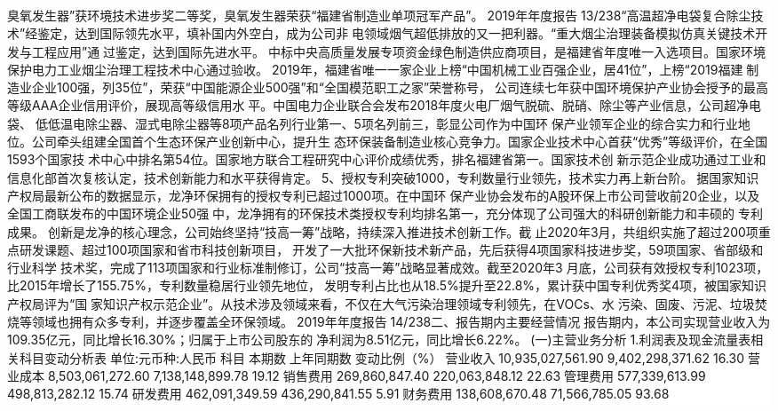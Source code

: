 臭氧发生器”获环境技术进步奖二等奖，臭氧发生器荣获“福建省制造业单项冠军产品”。
2019年年度报告
13/238“高温超净电袋复合除尘技术”经鉴定，达到国际领先水平，填补国内外空白，成为公司非
电领域烟气超低排放的又一把利器。“重大烟尘治理装备模拟仿真关键技术开发与工程应用”通
过鉴定，达到国际先进水平。
中标中央高质量发展专项资金绿色制造供应商项目，是福建省年度唯一入选项目。国家环境
保护电力工业烟尘治理工程技术中心通过验收。
2019年，福建省唯一一家企业上榜“中国机械工业百强企业，居41位”，上榜“2019福建
制造业企业100强，列35位”，荣获“中国能源企业500强”和“全国模范职工之家”荣誉称号，
公司连续七年获中国环境保护产业协会授予的最高等级AAA企业信用评价，展现高等级信用水
平。中国电力企业联合会发布2018年度火电厂烟气脱硫、脱硝、除尘等产业信息，公司超净电袋、
低低温电除尘器、湿式电除尘器等8项产品名列行业第一、5项名列前三，彰显公司作为中国环
保产业领军企业的综合实力和行业地位。公司牵头组建全国首个生态环保产业创新中心，提升生
态环保装备制造业核心竞争力。国家企业技术中心首获“优秀”等级评价，在全国1593个国家技
术中心中排名第54位。国家地方联合工程研究中心评价成绩优秀，排名福建省第一。国家技术创
新示范企业成功通过工业和信息化部首次复核认定，技术创新能力和水平获得肯定。
5、授权专利突破1000，专利数量行业领先，技术实力再上新台阶。
据国家知识产权局最新公布的数据显示，龙净环保拥有的授权专利已超过1000项。在中国环
保产业协会发布的A股环保上市公司营收前20企业，以及全国工商联发布的中国环境企业50强
中，龙净拥有的环保技术类授权专利均排名第一，充分体现了公司强大的科研创新能力和丰硕的
专利成果。
创新是龙净的核心理念，公司始终坚持“技高一筹”战略，持续深入推进技术创新工作。截
止2020年3月，共组织实施了超过200项重点研发课题、超过100项国家和省市科技创新项目，
开发了一大批环保新技术新产品，先后获得4项国家科技进步奖，59项国家、省部级和行业科学
技术奖，完成了113项国家和行业标准制修订，公司“技高一筹”战略显著成效。截至2020年3
月底，公司获有效授权专利1023项，比2015年增长了155.75%，专利数量稳居行业领先地位，
发明专利占比也从18.5%提升至22.8%，累计获中国专利优秀奖4项，被国家知识产权局评为“国
家知识产权示范企业”。从技术涉及领域来看，不仅在大气污染治理领域专利领先，在VOCs、水
污染、固废、污泥、垃圾焚烧等领域也拥有众多专利，并逐步覆盖全环保领域。
2019年年度报告
14/238二、报告期内主要经营情况
报告期内，本公司实现营业收入为109.35亿元，同比增长16.30%；归属于上市公司股东的
净利润为8.51亿元，同比增长6.22%。
(一)主营业务分析
1.利润表及现金流量表相关科目变动分析表
单位:元币种:人民币
科目
本期数
上年同期数
变动比例（%）
营业收入
10,935,027,561.90
9,402,298,371.62
16.30
营业成本
8,503,061,272.60
7,138,148,899.78
19.12
销售费用
269,860,847.40
220,063,848.12
22.63
管理费用
577,339,613.99
498,813,282.12
15.74
研发费用
462,091,349.59
436,290,841.55
5.91
财务费用
138,608,670.48
71,566,785.05
93.68